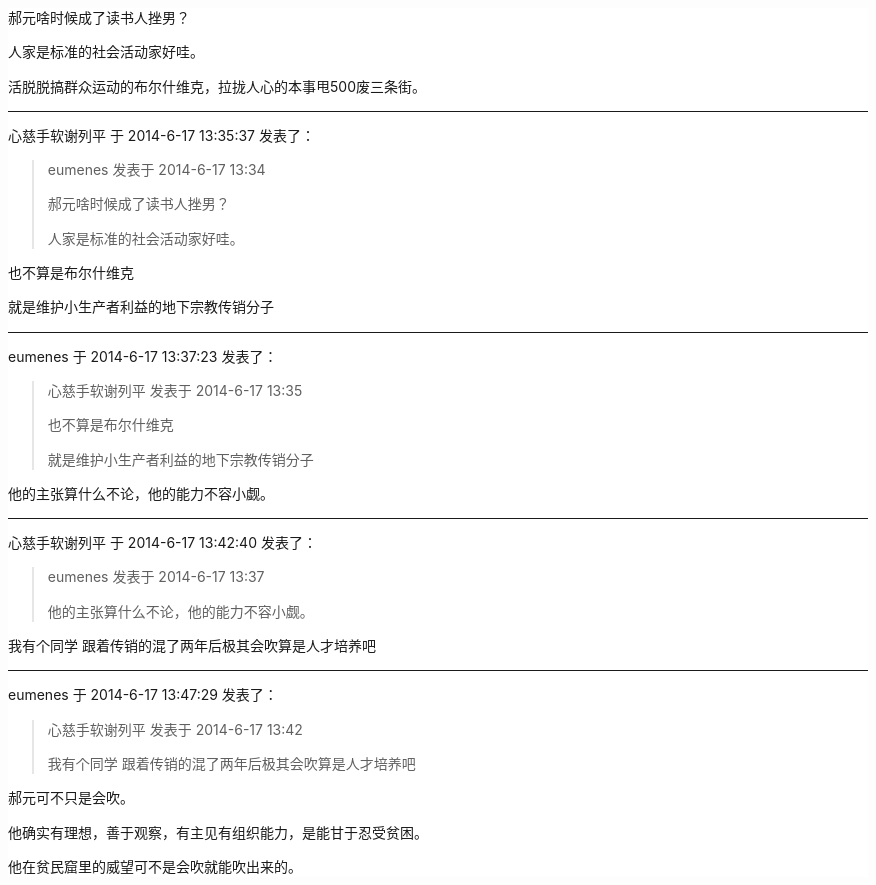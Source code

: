 郝元啥时候成了读书人挫男？

人家是标准的社会活动家好哇。

活脱脱搞群众运动的布尔什维克，拉拢人心的本事甩500废三条街。

---------

心慈手软谢列平 于 2014-6-17 13:35:37 发表了：

> eumenes 发表于 2014-6-17 13:34
> 
> 郝元啥时候成了读书人挫男？
> 
> 人家是标准的社会活动家好哇。



也不算是布尔什维克

就是维护小生产者利益的地下宗教传销分子

---------

eumenes 于 2014-6-17 13:37:23 发表了：

> 心慈手软谢列平 发表于 2014-6-17 13:35
> 
> 也不算是布尔什维克
> 
> 就是维护小生产者利益的地下宗教传销分子



他的主张算什么不论，他的能力不容小觑。

---------

心慈手软谢列平 于 2014-6-17 13:42:40 发表了：

> eumenes 发表于 2014-6-17 13:37
> 
> 他的主张算什么不论，他的能力不容小觑。



我有个同学 跟着传销的混了两年后极其会吹算是人才培养吧

---------

eumenes 于 2014-6-17 13:47:29 发表了：

> 心慈手软谢列平 发表于 2014-6-17 13:42
> 
> 我有个同学 跟着传销的混了两年后极其会吹算是人才培养吧



郝元可不只是会吹。

他确实有理想，善于观察，有主见有组织能力，是能甘于忍受贫困。

他在贫民窟里的威望可不是会吹就能吹出来的。
